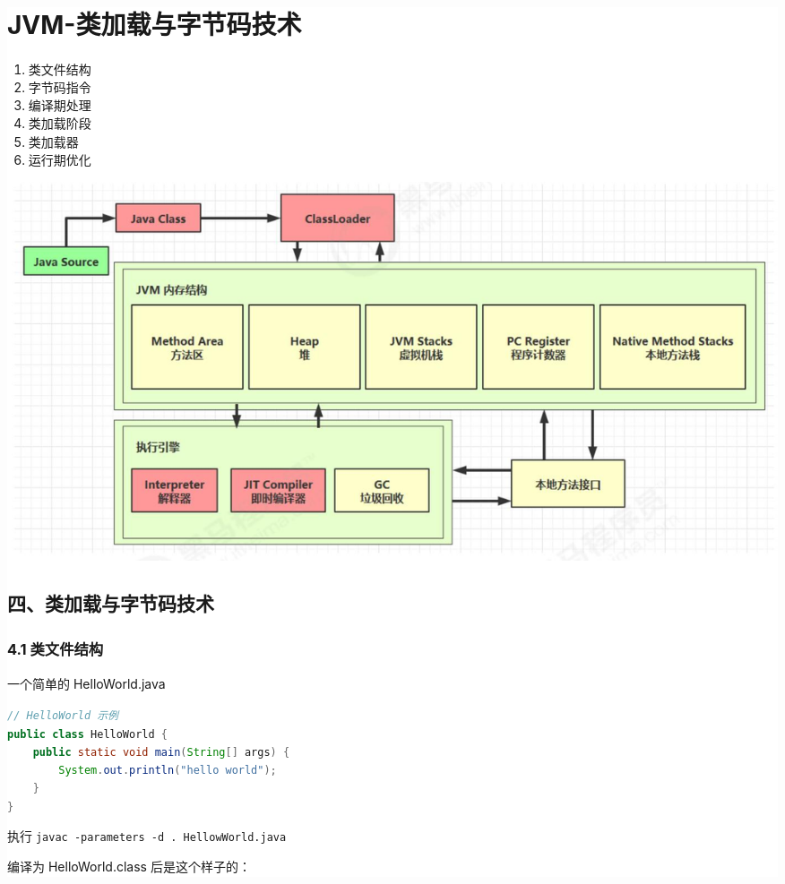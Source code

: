 # JVM-类加载与字节码技术

1. 类文件结构
2. 字节码指令
3. 编译期处理
4. 类加载阶段
5. 类加载器
6. 运行期优化  

![类加载器1](img\类加载器1.jpg)

## 四、类加载与字节码技术

### 4.1 类文件结构

一个简单的 HelloWorld.java  

```java
// HelloWorld 示例
public class HelloWorld {
    public static void main(String[] args) {
        System.out.println("hello world");
    }
}
```

执行 `javac -parameters -d . HellowWorld.java  `

编译为 HelloWorld.class 后是这个样子的：  
